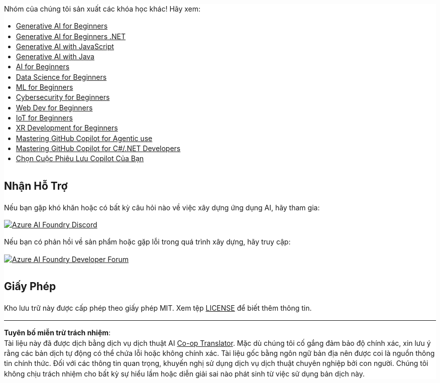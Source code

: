 Nhóm của chúng tôi sản xuất các khóa học khác! Hãy xem:

- [Generative AI for Beginners](https://aka.ms/genai-beginners)
- [Generative AI for Beginners .NET](https://github.com/microsoft/Generative-AI-for-beginners-dotnet)
- [Generative AI with JavaScript](https://github.com/microsoft/generative-ai-with-javascript)
- [Generative AI with Java](https://github.com/microsoft/Generative-AI-for-beginners-java)
- [AI for Beginners](https://aka.ms/ai-beginners)
- [Data Science for Beginners](https://aka.ms/datascience-beginners)
- [ML for Beginners](https://aka.ms/ml-beginners)
- [Cybersecurity for Beginners](https://github.com/microsoft/Security-101)
- [Web Dev for Beginners](https://aka.ms/webdev-beginners)
- [IoT for Beginners](https://aka.ms/iot-beginners)
- [XR Development for Beginners](https://github.com/microsoft/xr-development-for-beginners)
- [Mastering GitHub Copilot for Agentic use](https://github.com/microsoft/Mastering-GitHub-Copilot-for-Paired-Programming)
- [Mastering GitHub Copilot for C#/.NET Developers](https://github.com/microsoft/mastering-github-copilot-for-dotnet-csharp-developers)
- [Chọn Cuộc Phiêu Lưu Copilot Của Bạn](https://github.com/microsoft/CopilotAdventures)

## Nhận Hỗ Trợ

Nếu bạn gặp khó khăn hoặc có bất kỳ câu hỏi nào về việc xây dựng ứng dụng AI, hãy tham gia:

[![Azure AI Foundry Discord](https://img.shields.io/badge/Discord-Azure_AI_Foundry_Community_Discord-blue?style=for-the-badge&logo=discord&color=5865f2&logoColor=fff)](https://aka.ms/foundry/discord)

Nếu bạn có phản hồi về sản phẩm hoặc gặp lỗi trong quá trình xây dựng, hãy truy cập:

[![Azure AI Foundry Developer Forum](https://img.shields.io/badge/GitHub-Azure_AI_Foundry_Developer_Forum-blue?style=for-the-badge&logo=github&color=000000&logoColor=fff)](https://aka.ms/foundry/forum)

## Giấy Phép

Kho lưu trữ này được cấp phép theo giấy phép MIT. Xem tệp [LICENSE](../../LICENSE) để biết thêm thông tin.

---

**Tuyên bố miễn trừ trách nhiệm**:  
Tài liệu này đã được dịch bằng dịch vụ dịch thuật AI [Co-op Translator](https://github.com/Azure/co-op-translator). Mặc dù chúng tôi cố gắng đảm bảo độ chính xác, xin lưu ý rằng các bản dịch tự động có thể chứa lỗi hoặc không chính xác. Tài liệu gốc bằng ngôn ngữ bản địa nên được coi là nguồn thông tin chính thức. Đối với các thông tin quan trọng, khuyến nghị sử dụng dịch vụ dịch thuật chuyên nghiệp bởi con người. Chúng tôi không chịu trách nhiệm cho bất kỳ sự hiểu lầm hoặc diễn giải sai nào phát sinh từ việc sử dụng bản dịch này.